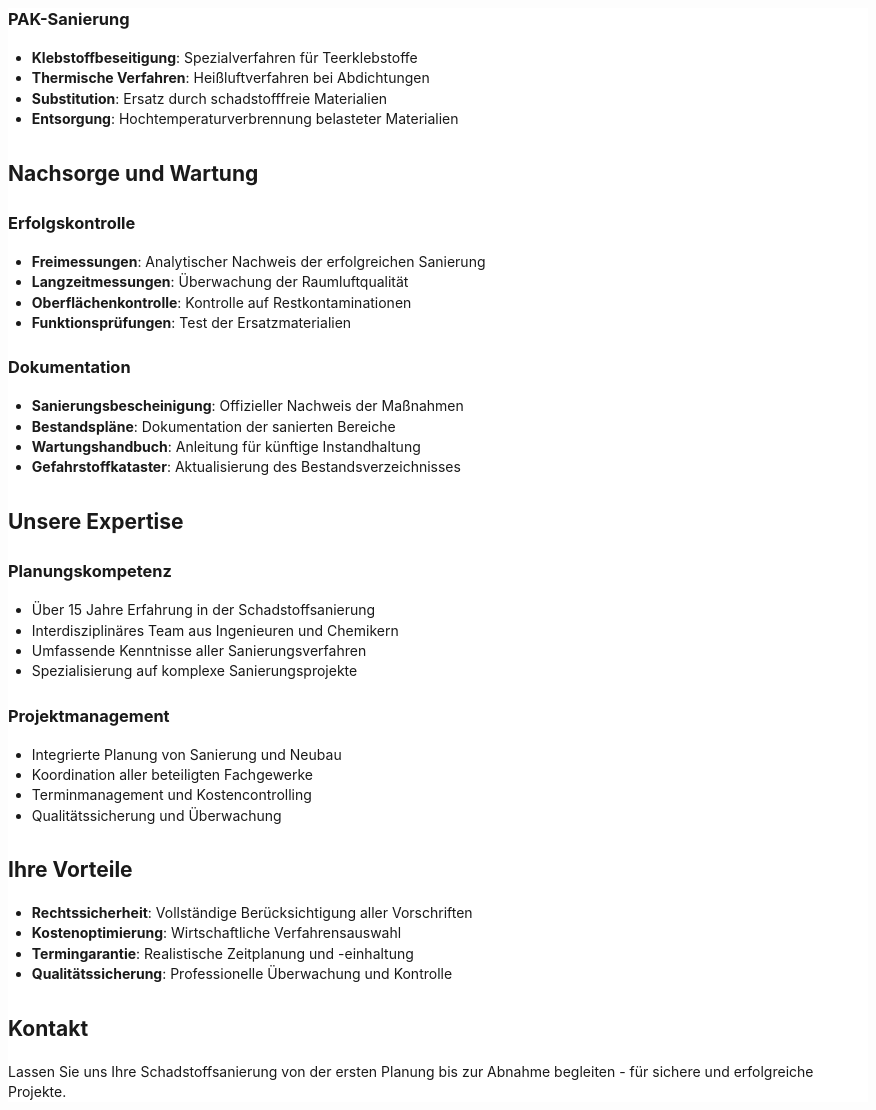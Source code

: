 ### PAK-Sanierung
- **Klebstoffbeseitigung**: Spezialverfahren für Teerklebstoffe
- **Thermische Verfahren**: Heißluftverfahren bei Abdichtungen
- **Substitution**: Ersatz durch schadstofffreie Materialien
- **Entsorgung**: Hochtemperaturverbrennung belasteter Materialien

## Nachsorge und Wartung

### Erfolgskontrolle
- **Freimessungen**: Analytischer Nachweis der erfolgreichen Sanierung
- **Langzeitmessungen**: Überwachung der Raumluftqualität
- **Oberflächenkontrolle**: Kontrolle auf Restkontaminationen
- **Funktionsprüfungen**: Test der Ersatzmaterialien

### Dokumentation
- **Sanierungsbescheinigung**: Offizieller Nachweis der Maßnahmen
- **Bestandspläne**: Dokumentation der sanierten Bereiche
- **Wartungshandbuch**: Anleitung für künftige Instandhaltung
- **Gefahrstoffkataster**: Aktualisierung des Bestandsverzeichnisses

## Unsere Expertise

### Planungskompetenz
- Über 15 Jahre Erfahrung in der Schadstoffsanierung
- Interdisziplinäres Team aus Ingenieuren und Chemikern
- Umfassende Kenntnisse aller Sanierungsverfahren
- Spezialisierung auf komplexe Sanierungsprojekte

### Projektmanagement
- Integrierte Planung von Sanierung und Neubau
- Koordination aller beteiligten Fachgewerke
- Terminmanagement und Kostencontrolling
- Qualitätssicherung und Überwachung

## Ihre Vorteile

- **Rechtssicherheit**: Vollständige Berücksichtigung aller Vorschriften
- **Kostenoptimierung**: Wirtschaftliche Verfahrensauswahl
- **Termingarantie**: Realistische Zeitplanung und -einhaltung
- **Qualitätssicherung**: Professionelle Überwachung und Kontrolle

## Kontakt

Lassen Sie uns Ihre Schadstoffsanierung von der ersten Planung bis zur Abnahme begleiten - für sichere und erfolgreiche Projekte.